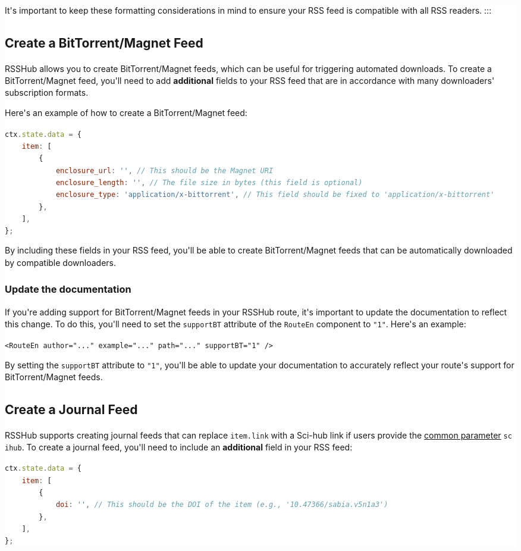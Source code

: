 It's important to keep these formatting considerations in mind to ensure your RSS feed is compatible with all RSS readers.
:::

## Create a BitTorrent/Magnet Feed

RSSHub allows you to create BitTorrent/Magnet feeds, which can be useful for triggering automated downloads. To create a BitTorrent/Magnet feed, you'll need to add **additional** fields to your RSS feed that are in accordance with many downloaders' subscription formats.

Here's an example of how to create a BitTorrent/Magnet feed:

```js
ctx.state.data = {
    item: [
        {
            enclosure_url: '', // This should be the Magnet URI
            enclosure_length: '', // The file size in bytes (this field is optional)
            enclosure_type: 'application/x-bittorrent', // This field should be fixed to 'application/x-bittorrent'
        },
    ],
};
```

By including these fields in your RSS feed, you'll be able to create BitTorrent/Magnet feeds that can be automatically downloaded by compatible downloaders.

### Update the documentation

If you're adding support for BitTorrent/Magnet feeds in your RSSHub route, it's important to update the documentation to reflect this change. To do this, you'll need to set the `supportBT` attribute of the `RouteEn` component to `"1"`. Here's an example:

```vue
<RouteEn author="..." example="..." path="..." supportBT="1" />
```

By setting the `supportBT` attribute to `"1"`, you'll be able to update your documentation to accurately reflect your route's support for BitTorrent/Magnet feeds.

## Create a Journal Feed

RSSHub supports creating journal feeds that can replace `item.link` with a Sci-hub link if users provide the [common parameter](/en/parameter#sci-hub-link) `scihub`. To create a journal feed, you'll need to include an **additional** field in your RSS feed:

```js
ctx.state.data = {
    item: [
        {
            doi: '', // This should be the DOI of the item (e.g., '10.47366/sabia.v5n1a3')
        },
    ],
};
```
